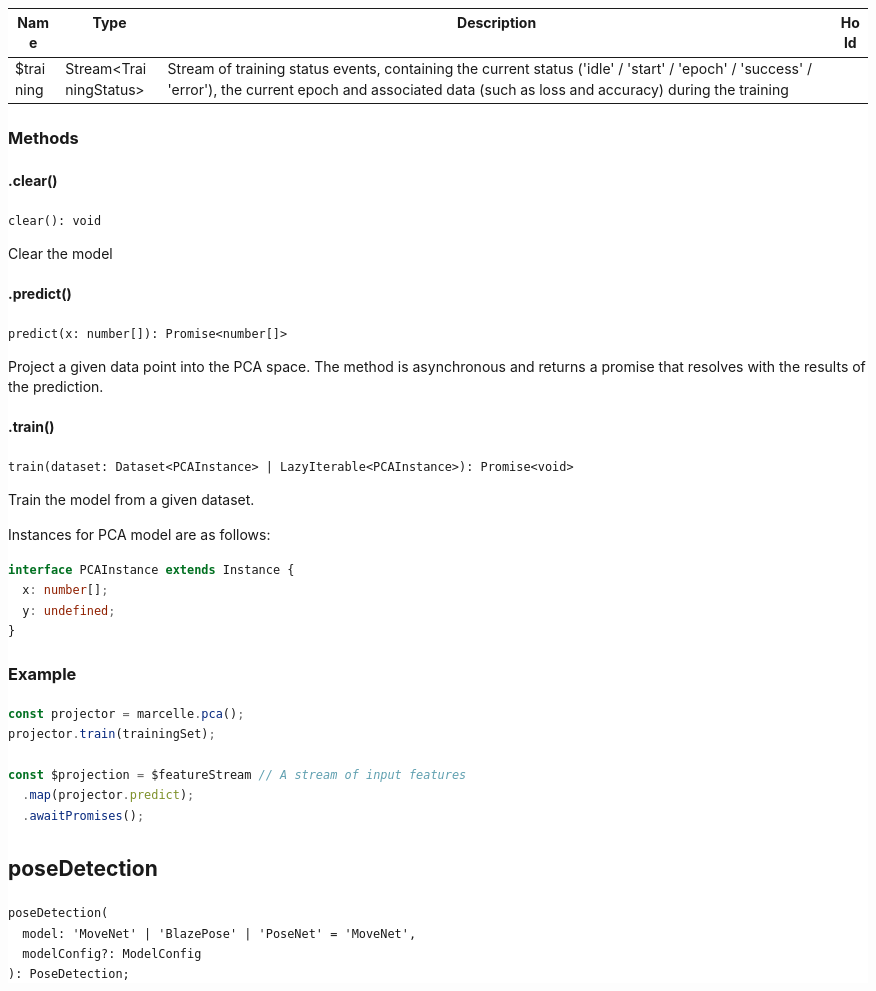 | Name       | Type                     | Description                                                                                                                                                                                               | Hold |
| ---------- | ------------------------ | --------------------------------------------------------------------------------------------------------------------------------------------------------------------------------------------------------- | :--: |
| \$training | Stream\<TrainingStatus\> | Stream of training status events, containing the current status ('idle' / 'start' / 'epoch' / 'success' / 'error'), the current epoch and associated data (such as loss and accuracy) during the training |      |

### Methods

#### .clear()

```tsx
clear(): void
```

Clear the model

#### .predict()

```tsx
predict(x: number[]): Promise<number[]>
```

Project a given data point into the PCA space. The method is asynchronous and returns a promise that resolves with the results of the prediction.

#### .train()

```tsx
train(dataset: Dataset<PCAInstance> | LazyIterable<PCAInstance>): Promise<void>
```

Train the model from a given dataset.

Instances for PCA model are as follows:

```ts
interface PCAInstance extends Instance {
  x: number[];
  y: undefined;
}
```

### Example

```js
const projector = marcelle.pca();
projector.train(trainingSet);

const $projection = $featureStream // A stream of input features
  .map(projector.predict);
  .awaitPromises();
```

## poseDetection

```tsx
poseDetection(
  model: 'MoveNet' | 'BlazePose' | 'PoseNet' = 'MoveNet',
  modelConfig?: ModelConfig
): PoseDetection;
```
